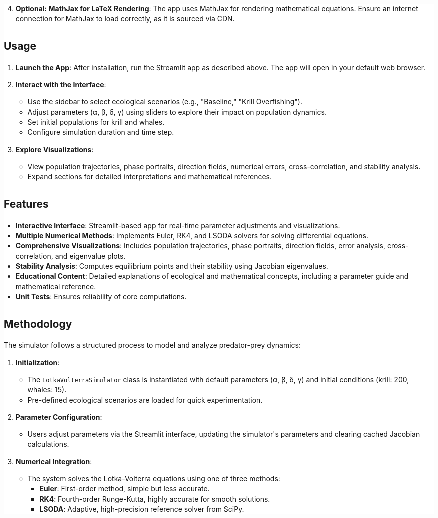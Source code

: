 4. **Optional: MathJax for LaTeX Rendering**:
   The app uses MathJax for rendering mathematical equations. Ensure an internet connection for MathJax to load correctly, as it is sourced via CDN.

## Usage

1. **Launch the App**:
   After installation, run the Streamlit app as described above. The app will open in your default web browser.

2. **Interact with the Interface**:
   - Use the sidebar to select ecological scenarios (e.g., "Baseline," "Krill Overfishing").
   - Adjust parameters (α, β, δ, γ) using sliders to explore their impact on population dynamics.
   - Set initial populations for krill and whales.
   - Configure simulation duration and time step.

3. **Explore Visualizations**:
   - View population trajectories, phase portraits, direction fields, numerical errors, cross-correlation, and stability analysis.
   - Expand sections for detailed interpretations and mathematical references.

## Features

- **Interactive Interface**: Streamlit-based app for real-time parameter adjustments and visualizations.
- **Multiple Numerical Methods**: Implements Euler, RK4, and LSODA solvers for solving differential equations.
- **Comprehensive Visualizations**: Includes population trajectories, phase portraits, direction fields, error analysis, cross-correlation, and eigenvalue plots.
- **Stability Analysis**: Computes equilibrium points and their stability using Jacobian eigenvalues.
- **Educational Content**: Detailed explanations of ecological and mathematical concepts, including a parameter guide and mathematical reference.
- **Unit Tests**: Ensures reliability of core computations.

## Methodology

The simulator follows a structured process to model and analyze predator-prey dynamics:

1. **Initialization**:
   - The `LotkaVolterraSimulator` class is instantiated with default parameters (α, β, δ, γ) and initial conditions (krill: 200, whales: 15).
   - Pre-defined ecological scenarios are loaded for quick experimentation.

2. **Parameter Configuration**:
   - Users adjust parameters via the Streamlit interface, updating the simulator's parameters and clearing cached Jacobian calculations.

3. **Numerical Integration**:
   - The system solves the Lotka-Volterra equations using one of three methods:
     - **Euler**: First-order method, simple but less accurate.
     - **RK4**: Fourth-order Runge-Kutta, highly accurate for smooth solutions.
     - **LSODA**: Adaptive, high-precision reference solver from SciPy.

